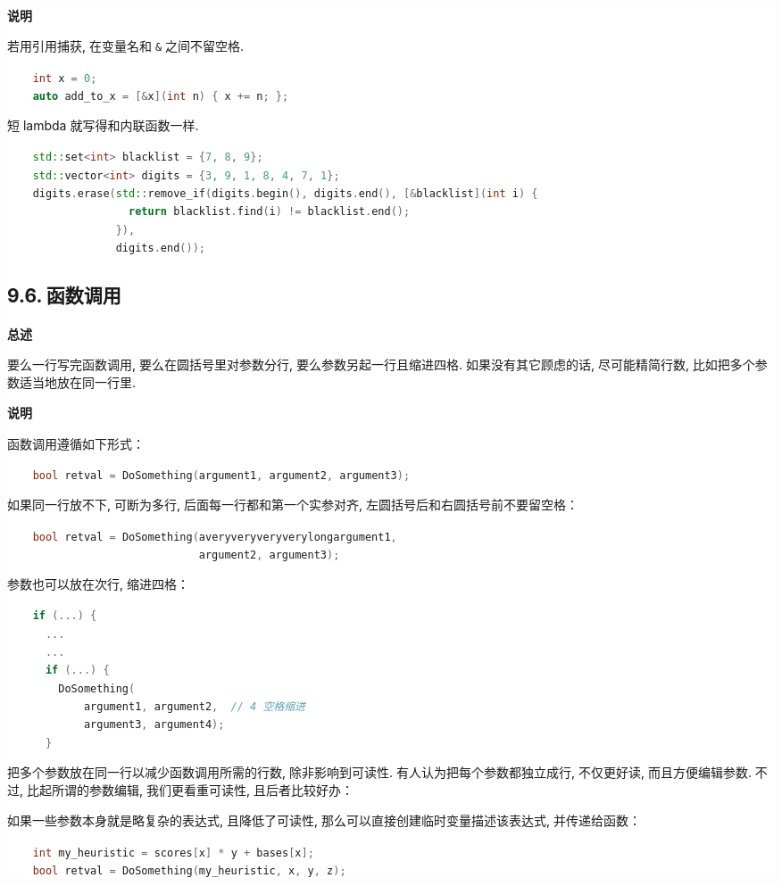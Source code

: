 **说明**

若用引用捕获, 在变量名和 ``&`` 之间不留空格.

```cpp
    int x = 0;
    auto add_to_x = [&x](int n) { x += n; };
```

短 lambda 就写得和内联函数一样.

```cpp
    std::set<int> blacklist = {7, 8, 9};
    std::vector<int> digits = {3, 9, 1, 8, 4, 7, 1};
    digits.erase(std::remove_if(digits.begin(), digits.end(), [&blacklist](int i) {
                   return blacklist.find(i) != blacklist.end();
                 }),
                 digits.end());
```

## 9.6. 函数调用

**总述**

要么一行写完函数调用, 要么在圆括号里对参数分行, 要么参数另起一行且缩进四格. 如果没有其它顾虑的话, 尽可能精简行数, 比如把多个参数适当地放在同一行里.

**说明**

函数调用遵循如下形式：

```cpp
    bool retval = DoSomething(argument1, argument2, argument3);
```

如果同一行放不下, 可断为多行, 后面每一行都和第一个实参对齐, 左圆括号后和右圆括号前不要留空格：

```cpp
    bool retval = DoSomething(averyveryveryverylongargument1,
                              argument2, argument3);
```

参数也可以放在次行, 缩进四格：

```cpp
    if (...) {
      ...
      ...
      if (...) {
        DoSomething(
            argument1, argument2,  // 4 空格缩进
            argument3, argument4);
      }
```

把多个参数放在同一行以减少函数调用所需的行数, 除非影响到可读性. 有人认为把每个参数都独立成行, 不仅更好读, 而且方便编辑参数. 不过, 比起所谓的参数编辑, 我们更看重可读性, 且后者比较好办：

如果一些参数本身就是略复杂的表达式, 且降低了可读性, 那么可以直接创建临时变量描述该表达式, 并传递给函数：

```cpp
    int my_heuristic = scores[x] * y + bases[x];
    bool retval = DoSomething(my_heuristic, x, y, z);
```
